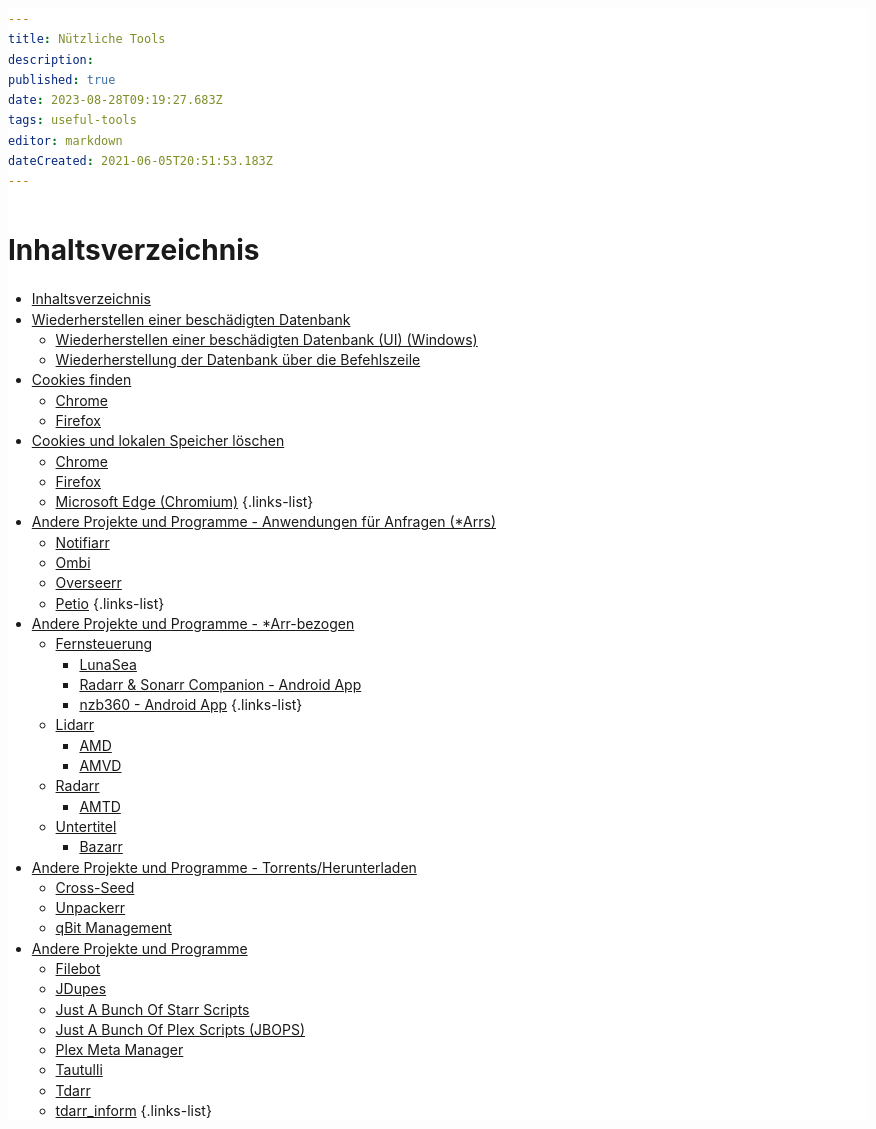 ```yaml
---
title: Nützliche Tools
description: 
published: true
date: 2023-08-28T09:19:27.683Z
tags: useful-tools
editor: markdown
dateCreated: 2021-06-05T20:51:53.183Z
---
```


# Inhaltsverzeichnis

- [Inhaltsverzeichnis](#inhaltsverzeichnis)
- [Wiederherstellen einer beschädigten Datenbank](#wiederherstellen-einer-beschädigten-datenbank)
  - [Wiederherstellen einer beschädigten Datenbank (UI) (Windows)](#wiederherstellen-einer-beschädigten-datenbank-ui-windows)
  - [Wiederherstellung der Datenbank über die Befehlszeile](#wiederherstellung-der-datenbank-über-die-befehlszeile)
- [Cookies finden](#cookies-finden)
  - [Chrome](#chrome)
  - [Firefox](#firefox)
- [Cookies und lokalen Speicher löschen](#cookies-und-lokalen-speicher-löschen)
  - [Chrome](#chrome-1)
  - [Firefox](#firefox-1)
  - [Microsoft Edge (Chromium)](#microsoft-edge-chromium)
  {.links-list}
- [Andere Projekte und Programme - Anwendungen für Anfragen (\*Arrs)](#andere-projekte-und-programme-anwendungen-für-anfragen-arrs)
  - [Notifiarr](#notifiarr-fka-discord-notifier)
  - [Ombi](#ombi)
  - [Overseerr](#overseerr)
  - [Petio](#petio)
  {.links-list}
- [Andere Projekte und Programme - \*Arr-bezogen](#andere-projekte-und-programme-arr-bezogen)
  - [Fernsteuerung](#fernsteuerung)
    - [LunaSea](#lunasea)
    - [Radarr & Sonarr Companion - Android App](#radarr-sonarr-companion-android-app)
    - [nzb360 - Android App](#nzb360-android-app)
    {.links-list}
  - [Lidarr](#lidarr)
    - [AMD](#amd)
    - [AMVD](#amvd)
  - [Radarr](#radarr)
    - [AMTD](#amtd)
  - [Untertitel](#untertitel)
    - [Bazarr](#bazarr)
- [Andere Projekte und Programme - Torrents/Herunterladen](#andere-projekte-und-programme-torrentsherunterladen)
  - [Cross-Seed](#cross-seed)
  - [Unpackerr](#unpackerr)
  - [qBit Management](#qbit-management)
- [Andere Projekte und Programme](#andere-projekte-und-programme)
  - [Filebot](#filebot)
  - [JDupes](#jdupes)
  - [Just A Bunch Of Starr Scripts](#just-a-bunch-of-starr-scripts)
  - [Just A Bunch Of Plex Scripts (JBOPS)](#just-a-bunch-of-plex-scripts)
  - [Plex Meta Manager](#plex-meta-manager)
  - [Tautulli](#tautulli)
  - [Tdarr](#tdarr)
  - [tdarr_inform](#tdarr_inform)
  {.links-list}